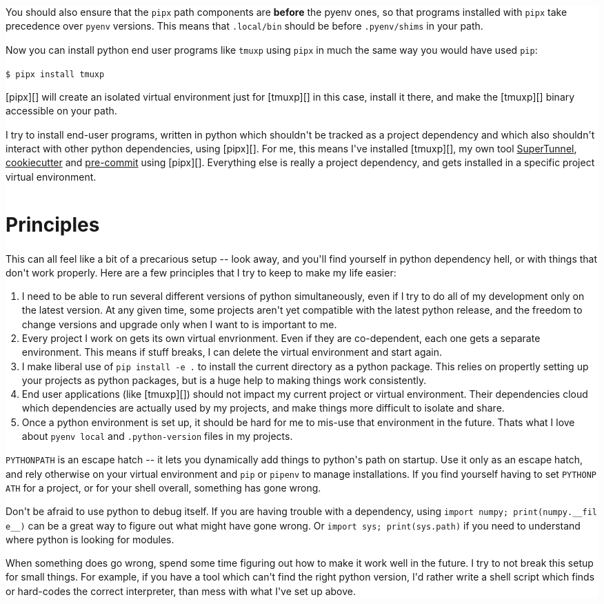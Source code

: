 You should also ensure that the `pipx` path components are **before** the pyenv ones, so that programs installed with `pipx` take precedence over `pyenv` versions. This means that `.local/bin` should be before `.pyenv/shims` in your path.

Now you can install python end user programs like `tmuxp` using `pipx` in much the same way you would have used `pip`:
```
$ pipx install tmuxp
```

[pipx][] will create an isolated virtual environment just for [tmuxp][] in this case, install it there, and make the [tmuxp][] binary accessible on your path.

I try to install end-user programs, written in python which shouldn't be tracked as a project dependency and which also shouldn't interact with other python dependencies, using [pipx][]. For me, this means I've installed [tmuxp][], my own tool [SuperTunnel](/2019/11/17/supertunnel.html), [cookiecutter](https://cookiecutter.readthedocs.io/) and [pre-commit](https://pre-commit.com) using [pipx][]. Everything else is really a project dependency, and gets installed in a specific project virtual environment.

# Principles

This can all feel like a bit of a precarious setup -- look away, and you'll find yourself in python dependency hell, or with things that don't work properly. Here are a few principles that I try to keep to make my life easier:

1. I need to be able to run several different versions of python simultaneously, even if I try to do all of my development only on the latest version. At any given time, some projects aren't yet compatible with the latest python release, and the freedom to change versions and upgrade only when I want to is important to me.
2. Every project I work on gets its own virtual envrionment. Even if they are co-dependent, each one gets a separate environment. This means if stuff breaks, I can delete the virtual environment and start again.
3. I make liberal use of `pip install -e .` to install the current directory as a python package. This relies on propertly setting up your projects as python packages, but is a huge help to making things work consistently.
4. End user applications (like [tmuxp][]) should not impact my current project or virtual environment. Their dependencies cloud which dependencies are actually used by my projects, and make things more difficult to isolate and share.
5. Once a python environment is set up, it should be hard for me to mis-use that environment in the future. Thats what I love about `pyenv local` and `.python-version` files in my projects.


`PYTHONPATH` is an escape hatch -- it lets you dynamically add things to python's path on startup. Use it only as an escape hatch, and rely otherwise on your virtual environment and `pip` or `pipenv` to manage installations. If you find yourself having to set `PYTHONPATH` for a project, or for your shell overall, something has gone wrong.

Don't be afraid to use python to debug itself. If you are having trouble with a dependency, using `import numpy; print(numpy.__file__)` can be a great way to figure out what might have gone wrong. Or `import sys; print(sys.path)` if you need to understand where python is looking for modules.

When something does go wrong, spend some time figuring out how to make it work well in the future. I try to not break this setup for small things. For example, if you have a tool which can't find the right python version, I'd rather write a shell script which finds or hard-codes the correct interpreter, than mess with what I've set up above.


[^1]: Pull requests welcome in my [dotfiles][]
[^2]: Python2 isn't dead yet, and some places (I'm looking at you, google cloud tools 😒) still haven't ported their work to python3, but rely on a system python interpreter.
[^3]: I use this in projects under source control with git all the time, and so I've added `.python-version` to my list of global git ignores, so that I don't commit my python version preferences. You'll see why this is important (and why python names in `.python-version` aren't necessarily universal) in the [Virtual Environments](#virtual-environments) section.
[^4]: There was a lot of drama in the python community around the original creator of [pipenv][], Kenneth Reitz. The [pipenv][] project is pretty well divorced from that drama at this point, and Kenneth Reitz is no longer the maintainer.
[homebrew]: https://brew.sh
[dotfiles]: https://github.com/alexrudy/dotfiles
[pyenv]: https://github.com/pyenv/pyenv
[xxenv-latest]: https://github.com/momo-lab/xxenv-latest
[pyenv-virtualenv]: https://github.com/pyenv/pyenv-virtualenv
[pip]: https://pypi.org/project/pip/
[pipenv]: https://pipenv.readthedocs.io/en/latest/
[pipx]: https://github.com/pipxproject/pipx
[poetry]: https://python-poetry.org
[tmuxp]: http://tmuxp.git-pull.com/en/latest/